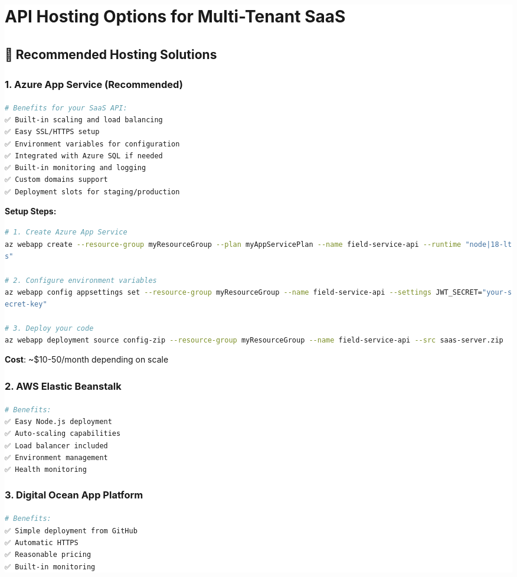# API Hosting Options for Multi-Tenant SaaS

## 🚀 Recommended Hosting Solutions

### 1. **Azure App Service** (Recommended)
```bash
# Benefits for your SaaS API:
✅ Built-in scaling and load balancing
✅ Easy SSL/HTTPS setup
✅ Environment variables for configuration
✅ Integrated with Azure SQL if needed
✅ Built-in monitoring and logging
✅ Custom domains support
✅ Deployment slots for staging/production
```

**Setup Steps:**
```bash
# 1. Create Azure App Service
az webapp create --resource-group myResourceGroup --plan myAppServicePlan --name field-service-api --runtime "node|18-lts"

# 2. Configure environment variables
az webapp config appsettings set --resource-group myResourceGroup --name field-service-api --settings JWT_SECRET="your-secret-key"

# 3. Deploy your code
az webapp deployment source config-zip --resource-group myResourceGroup --name field-service-api --src saas-server.zip
```

**Cost**: ~$10-50/month depending on scale

### 2. **AWS Elastic Beanstalk**
```bash
# Benefits:
✅ Easy Node.js deployment
✅ Auto-scaling capabilities
✅ Load balancer included
✅ Environment management
✅ Health monitoring
```

### 3. **Digital Ocean App Platform**
```bash
# Benefits:
✅ Simple deployment from GitHub
✅ Automatic HTTPS
✅ Reasonable pricing
✅ Built-in monitoring
```
